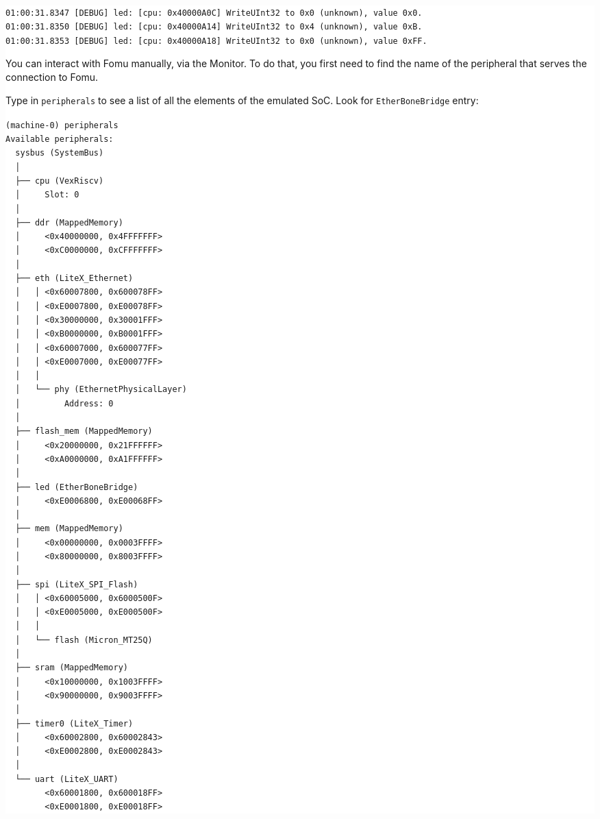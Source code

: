 ```
01:00:31.8347 [DEBUG] led: [cpu: 0x40000A0C] WriteUInt32 to 0x0 (unknown), value 0x0.
01:00:31.8350 [DEBUG] led: [cpu: 0x40000A14] WriteUInt32 to 0x4 (unknown), value 0xB.
01:00:31.8353 [DEBUG] led: [cpu: 0x40000A18] WriteUInt32 to 0x0 (unknown), value 0xFF.
```

You can interact with Fomu manually, via the Monitor.
To do that, you first need to find the name of the peripheral that serves the connection to Fomu.

Type in `peripherals` to see a list of all the elements of the emulated SoC.
Look for `EtherBoneBridge` entry:

```
(machine-0) peripherals
Available peripherals:
  sysbus (SystemBus)
  │
  ├── cpu (VexRiscv)
  │     Slot: 0
  │
  ├── ddr (MappedMemory)
  │     <0x40000000, 0x4FFFFFFF>
  │     <0xC0000000, 0xCFFFFFFF>
  │
  ├── eth (LiteX_Ethernet)
  │   │ <0x60007800, 0x600078FF>
  │   │ <0xE0007800, 0xE00078FF>
  │   │ <0x30000000, 0x30001FFF>
  │   │ <0xB0000000, 0xB0001FFF>
  │   │ <0x60007000, 0x600077FF>
  │   │ <0xE0007000, 0xE00077FF>
  │   │
  │   └── phy (EthernetPhysicalLayer)
  │         Address: 0
  │
  ├── flash_mem (MappedMemory)
  │     <0x20000000, 0x21FFFFFF>
  │     <0xA0000000, 0xA1FFFFFF>
  │
  ├── led (EtherBoneBridge)
  │     <0xE0006800, 0xE00068FF>
  │
  ├── mem (MappedMemory)
  │     <0x00000000, 0x0003FFFF>
  │     <0x80000000, 0x8003FFFF>
  │
  ├── spi (LiteX_SPI_Flash)
  │   │ <0x60005000, 0x6000500F>
  │   │ <0xE0005000, 0xE000500F>
  │   │
  │   └── flash (Micron_MT25Q)
  │
  ├── sram (MappedMemory)
  │     <0x10000000, 0x1003FFFF>
  │     <0x90000000, 0x9003FFFF>
  │
  ├── timer0 (LiteX_Timer)
  │     <0x60002800, 0x60002843>
  │     <0xE0002800, 0xE0002843>
  │
  └── uart (LiteX_UART)
        <0x60001800, 0x600018FF>
        <0xE0001800, 0xE00018FF>
```
